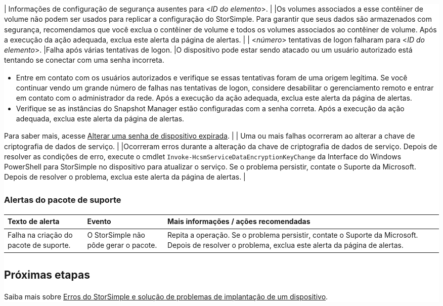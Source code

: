 | Informações de configuração de segurança ausentes para <*ID do elemento*>. | |Os volumes associados a esse contêiner de volume não podem ser usados para replicar a configuração do StorSimple. Para garantir que seus dados são armazenados com segurança, recomendamos que você exclua o contêiner de volume e todos os volumes associados ao contêiner de volume. Após a execução da ação adequada, exclua este alerta da página de alertas. |
| <*número*> tentativas de logon falharam para <*ID do elemento*>. |Falha após várias tentativas de logon. |O dispositivo pode estar sendo atacado ou um usuário autorizado está tentando se conectar com uma senha incorreta.<ul><li>Entre em contato com os usuários autorizados e verifique se essas tentativas foram de uma origem legítima. Se você continuar vendo um grande número de falhas nas tentativas de logon, considere desabilitar o gerenciamento remoto e entrar em contato com o administrador da rede. Após a execução da ação adequada, exclua este alerta da página de alertas.</li><li>Verifique se as instâncias do Snapshot Manager estão configuradas com a senha correta. Após a execução da ação adequada, exclua este alerta da página de alertas.</li></ul>Para saber mais, acesse [Alterar uma senha de dispositivo expirada](storsimple-snapshot-manager-manage-devices.md#change-an-expired-device-password). |
| Uma ou mais falhas ocorreram ao alterar a chave de criptografia de dados de serviço. | |Ocorreram erros durante a alteração da chave de criptografia de dados de serviço. Depois de resolver as condições de erro, execute o cmdlet `Invoke-HcsmServiceDataEncryptionKeyChange` da Interface do Windows PowerShell para StorSimple no dispositivo para atualizar o serviço. Se o problema persistir, contate o Suporte da Microsoft. Depois de resolver o problema, exclua este alerta da página de alertas. |

### <a name="support-package-alerts"></a>Alertas do pacote de suporte

| Texto de alerta | Evento | Mais informações / ações recomendadas |
|:--- |:--- |:--- |
| Falha na criação do pacote de suporte. |O StorSimple não pôde gerar o pacote. |Repita a operação. Se o problema persistir, contate o Suporte da Microsoft. Depois de resolver o problema, exclua este alerta da página de alertas. |

## <a name="next-steps"></a>Próximas etapas

Saiba mais sobre [Erros do StorSimple e solução de problemas de implantação de um dispositivo](storsimple-8000-troubleshoot-deployment.md).

